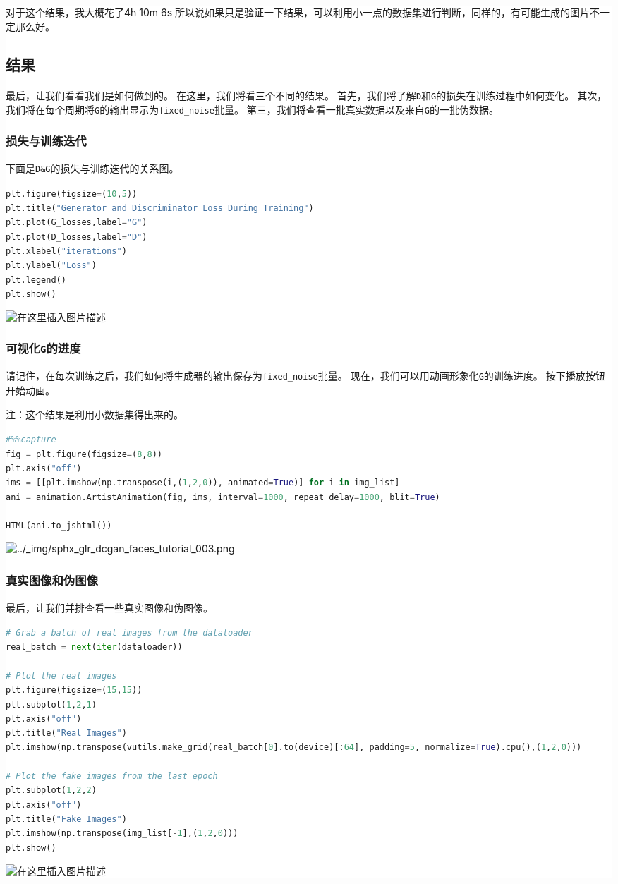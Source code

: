 对于这个结果，我大概花了4h 10m 6s 所以说如果只是验证一下结果，可以利用小一点的数据集进行判断，同样的，有可能生成的图片不一定那么好。

## 结果

最后，让我们看看我们是如何做到的。 在这里，我们将看三个不同的结果。 首先，我们将了解`D`和`G`的损失在训练过程中如何变化。 其次，我们将在每个周期将`G`的输出显示为`fixed_noise`批量。 第三，我们将查看一批真实数据以及来自`G`的一批伪数据。

### **损失与训练迭代**

下面是`D&G`的损失与训练迭代的关系图。

```python
plt.figure(figsize=(10,5))
plt.title("Generator and Discriminator Loss During Training")
plt.plot(G_losses,label="G")
plt.plot(D_losses,label="D")
plt.xlabel("iterations")
plt.ylabel("Loss")
plt.legend()
plt.show()
```

![在这里插入图片描述](https://img-blog.csdnimg.cn/6cdf3df53ab74efabbc70fb9cc6dd816.png?x-oss-process=image/watermark,type_ZmFuZ3poZW5naGVpdGk,shadow_10,text_aHR0cHM6Ly9ibG9nLmNzZG4ubmV0L3dlaXhpbl80NTUwODI2NQ==,size_16,color_FFFFFF,t_70)

### **可视化`G`的进度**

请记住，在每次训练之后，我们如何将生成器的输出保存为`fixed_noise`批量。 现在，我们可以用动画形象化`G`的训练进度。 按下播放按钮开始动画。

注：这个结果是利用小数据集得出来的。

```python
#%%capture
fig = plt.figure(figsize=(8,8))
plt.axis("off")
ims = [[plt.imshow(np.transpose(i,(1,2,0)), animated=True)] for i in img_list]
ani = animation.ArtistAnimation(fig, ims, interval=1000, repeat_delay=1000, blit=True)

HTML(ani.to_jshtml())
```

![../_img/sphx_glr_dcgan_faces_tutorial_003.png](https://pytorch.apachecn.org/docs/1.7/img/2a31b55ef7bfff0c24c35bc635656078.png)

### **真实图像和伪图像**

最后，让我们并排查看一些真实图像和伪图像。

```python
# Grab a batch of real images from the dataloader
real_batch = next(iter(dataloader))

# Plot the real images
plt.figure(figsize=(15,15))
plt.subplot(1,2,1)
plt.axis("off")
plt.title("Real Images")
plt.imshow(np.transpose(vutils.make_grid(real_batch[0].to(device)[:64], padding=5, normalize=True).cpu(),(1,2,0)))

# Plot the fake images from the last epoch
plt.subplot(1,2,2)
plt.axis("off")
plt.title("Fake Images")
plt.imshow(np.transpose(img_list[-1],(1,2,0)))
plt.show()
```

![在这里插入图片描述](https://img-blog.csdnimg.cn/e531bb6dd4e74d09b3416f4ec4b2f3f0.png?x-oss-process=image/watermark,type_ZmFuZ3poZW5naGVpdGk,shadow_10,text_aHR0cHM6Ly9ibG9nLmNzZG4ubmV0L3dlaXhpbl80NTUwODI2NQ==,size_16,color_FFFFFF,t_70)